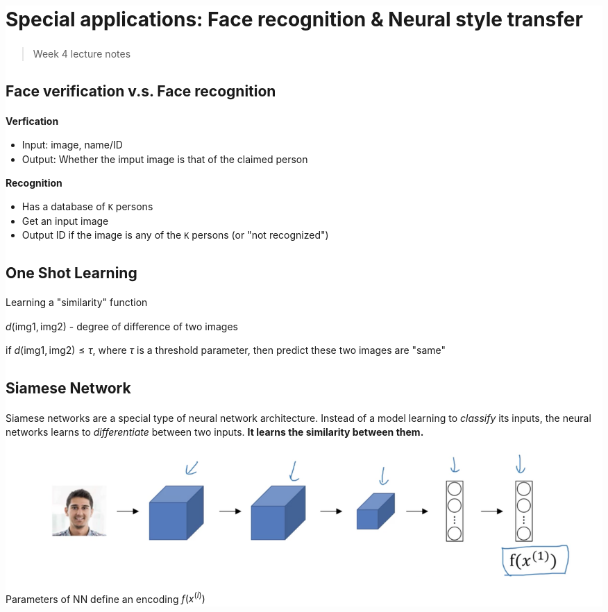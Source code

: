 # Special applications: Face recognition & Neural style transfer

> Week 4 lecture notes


## Face verification v.s. Face recognition


**Verfication**

- Input: image, name/ID
- Output: Whether the imput image is that of the claimed person


**Recognition**

- Has a database of `K` persons
- Get an input image
- Output ID if the image is any of the `K` persons (or "not recognized")


## One Shot Learning

Learning a "similarity" function

$d(\text{img1}, \text{img2})$ - degree of difference of two images

if $d(\text{img1}, \text{img2}) \leq \tau$, where $\tau$ is a threshold parameter, then predict these two images are "same"


## Siamese Network

Siamese networks are a special type of neural network architecture. Instead of a model learning to *classify* its inputs, the neural networks learns to *differentiate* between two inputs. **It learns the similarity between them.**

<figure>
    <img src="./figs/network.png" class="center">
</figure>

Parameters of NN define an encoding $f(x^{(i)})$
